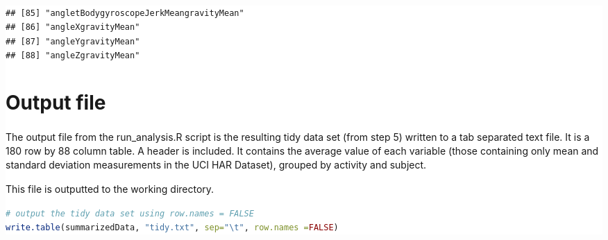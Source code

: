 ```
## [85] "angletBodygyroscopeJerkMeangravityMean"    
## [86] "angleXgravityMean"                         
## [87] "angleYgravityMean"                         
## [88] "angleZgravityMean"
```

# Output file
The output file from the run_analysis.R script is the resulting tidy data set (from step 5) written to a tab separated text file. It is a 180 row by 88 column table. A header is included. It contains the average value of each variable (those containing only mean and standard deviation measurements in the UCI HAR Dataset), grouped by activity and subject.  

This file is outputted to the working directory. 


```r
# output the tidy data set using row.names = FALSE
write.table(summarizedData, "tidy.txt", sep="\t", row.names =FALSE)
```
